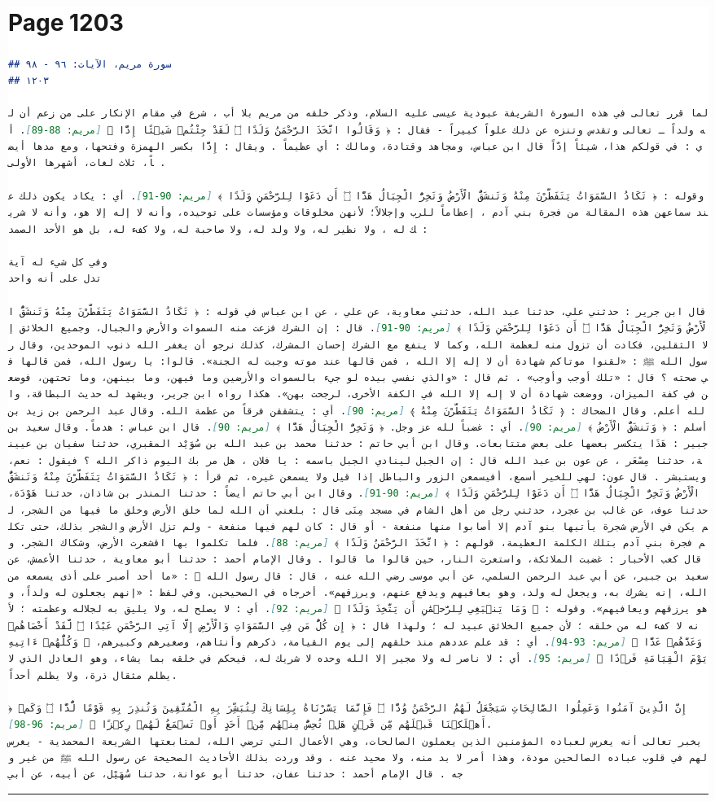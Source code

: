 
# Page 1203

```markdown
## سورة مريم، الآيات: ٩٦ - ٩٨
## ۱۲۰۳

لما قرر تعالى في هذه السورة الشريفة عبودية عيسى عليه السلام، وذكر خلقه من مريم بلا أب ، شرع في مقام الإنكار على من زعم أن له ولداً ـ تعالى وتقدس وتنزه عن ذلك علواً كبيراً - فقال : ﴿ وَقَالُوا اتَّخَذَ الرَّحْمَنُ وَلَدًا ۝ لَقَدْ جِئْتُمۡ شَيۡئًا إِدًّا ﴾ [مريم: 88-89]. أي : في قولكم هذا، شيئاً إدّاً قال ابن عباس، ومجاهد وقتادة، ومالك : أي عظيماً . ويقال : إِدًّا بكسر الهمزة وفتحها، ومع مدها أيضاً، ثلاث لغات، أشهرها الأولى .

وقوله : ﴿ تَكَادُ السَّمَوَاتُ يَتَفَطَّرْنَ مِنْهُ وَتَنشَقُّ الْأَرْضُ وَتَخِرُّ الْجِبَالُ هَدًّا ۝ أَن دَعَوْا لِلرَّحْمَنِ وَلَدًا ﴾ [مريم: 90-91]. أي : يكاد يكون ذلك عند سماعهن هذه المقالة من فجرة بني آدم ، إعظاماً للرب وإجلالاً؛ لأنهن مخلوقات ومؤسسات على توحيده، وأنه لا إله إلا هو، وأنه لا شريك له ، ولا نظير له، ولا ولد له، ولا صاحبة له، ولا كفء له، بل هو الأحد الصمد :

وفي كل شيء له آية
تدل على أنه واحد

قال ابن جرير : حدثني علي، حدثنا عبد الله، حدثني معاوية، عن علي ، عن ابن عباس في قوله : ﴿ تَكَادُ السَّمَوَاتُ يَتَفَطَّرْنَ مِنْهُ وَتَنشَقُّ الْأَرْضُ وَتَخِرُّ الْجِبَالُ هَدًّا ۝ أَن دَعَوْا لِلرَّحْمَنِ وَلَدًا ﴾ [مريم: 90-91]. قال : إن الشرك فزعت منه السموات والأرض والجبال، وجميع الخلائق إلا الثقلين، فكادت أن تزول منه لعظمة الله، وكما لا ينفع مع الشرك إحسان المشرك، كذلك نرجو أن يغفر الله ذنوب الموحدين، وقال رسول الله ﷺ : «لقنوا موتاكم شهادة أن لا إله إلا الله ، فمن قالها عند موته وجبت له الجنة». قالوا: يا رسول الله، فمن قالها في صحته ؟ قال : «تلك أوجب وأوجب» . ثم قال : «والذي نفسي بيده لو جيء بالسموات والأرضين وما فيهن، وما بينهن، وما تحتهن، فوضعن في كفة الميزان، ووضعت شهادة أن لا إله إلا الله في الكفة الأخرى، لرجحت بهن». هكذا رواه ابن جرير، ويشهد له حديث البطاقة، والله أعلم. وقال الضحاك : ﴿ تَكَادُ السَّمَوَاتُ يَتَفَطَّرْنَ مِنْهُ ﴾ [مريم: 90]. أي : يتشققن فرقاً من عظمة الله. وقال عبد الرحمن بن زيد بن أسلم : ﴿ وَتَنشَقُّ الْأَرْضُ ﴾ [مريم: 90]. أي : غضباً لله عز وجل. ﴿ وَتَخِرُّ الْجِبَالُ هَدًّا ﴾ [مريم: 90]. قال ابن عباس : هدماً. وقال سعيد بن جبير : هَذَا يتكسر بعضها على بعض متتابعات. وقال ابن أبي حاتم : حدثنا محمد بن عبد الله بن سُوَيْد المقبري، حدثنا سفيان بن عيينة، حدثنا مِسْعَر ، عن عون بن عبد الله قال : إن الجبل لينادي الجبل باسمه : يا فلان ، هل مر بك اليوم ذاكر الله ؟ فيقول : نعم، ويستبشر . قال عون: لهي للخير أسمع، أفيسمعن الزور والباطل إذا قيل ولا يسمعن غيره، ثم قرأ : ﴿ تَكَادُ السَّمَوَاتُ يَتَفَطَّرْنَ مِنْهُ وَتَنشَقُّ الْأَرْضُ وَتَخِرُّ الْجِبَالُ هَدًّا ۝ أَن دَعَوْا لِلرَّحْمَنِ وَلَدًا ﴾ [مريم: 90-91]. وقال ابن أبي حاتم أيضاً : حدثنا المنذر بن شاذان، حدثنا هَوْدَة، حدثنا عوف، عن غالب بن عجرد، حدثني رجل من أهل الشام في مسجد مِنَى قال : بلغني أن الله لما خلق الأرض وخلق ما فيها من الشجر، لم يكن في الأرض شجرة يأتيها بنو آدم إلا أصابوا منها منفعة - أو قال : كان لهم فيها منفعة - ولم تزل الأرض والشجر بذلك، حتى تكلم فجرة بني آدم بتلك الكلمة العظيمة، قولهم : ﴿ اتَّخَذَ الرَّحْمَنُ وَلَدًا ﴾ [مريم: 88]. فلما تكلموا بها اقشعرت الأرض، وشكاك الشجر. وقال كعب الأحبار : غضبت الملائكة، واستعرت النار، حين قالوا ما قالوا . وقال الإمام أحمد : حدثنا أبو معاوية ، حدثنا الأعمش، عن سعيد بن جبير، عن أبي عبد الرحمن السلمي، عن أبي موسى رضي الله عنه ، قال : قال رسول الله ﷺ : «ما أحد أصبر على أذى يسمعه من الله، إنه يشرك به، ويجعل له ولد، وهو يعافيهم ويدفع عنهم، ويرزقهم». أخرجاه في الصحيحين. وفي لفظ : «إنهم يجعلون له ولداً، وهو يرزقهم ويعافيهم». وقوله : ﴿ وَمَا يَنۢبَغِي لِلرَّحۡمَٰنِ أَن يَتَّخِذَ وَلَدًا ﴾ [مريم: 92]. أي : لا يصلح له، ولا يليق به لجلاله وعظمته ؛ لأنه لا كفء له من خلقه ؛ لأن جميع الخلائق عبيد له ؛ ولهذا قال : ﴿ إِن كُلُّ مَن فِي السَّمَوَاتِ وَالْأَرْضِ إِلَّا آتِي الرَّحْمَنِ عَبْدًا ۝ لَّقَدْ أَحْصَاهُمۡ وَعَدَّهُمۡ عَدًّا ﴾ [مريم: 93-94]. أي : قد علم عددهم منذ خلقهم إلى يوم القيامة، ذكرهم وأنثاهم، وصغيرهم وكبيرهم، ﴿ وَكُلُّهُمۡ ءَاتِيهِ يَوْمَ الْقِيَامَةِ فَرۡدًا ﴾ [مريم: 95]. أي : لا ناصر له ولا مجير إلا الله وحده لا شريك له، فيحكم في خلقه بما يشاء، وهو العادل الذي لا يظلم مثقال ذرة، ولا يظلم أحداً.

﴿ إِنَّ الَّذِينَ آمَنُوا وَعَمِلُوا الصَّالِحَاتِ سَيَجْعَلُ لَهُمُ الرَّحْمَنُ وُدًّا ۝ فَإِنَّمَا يَسَّرْنَاهُ بِلِسَانِكَ لِتُبَشِّرَ بِهِ الْمُتَّقِينَ وَتُنذِرَ بِهِ قَوْمًا لُّدًّا ۝ وَكَمۡ أَهۡلَكۡنَا قَبۡلَهُم مِّن قَرۡنٍ هَلۡ تُحِسُّ مِنۡهُم مِّنۡ أَحَدٍ أَوۡ تَسۡمَعُ لَهُمۡ رِكۡزًا ﴾ [مريم: 96-98].
يخبر تعالى أنه يغرس لعباده المؤمنين الذين يعملون الصالحات، وهي الأعمال التي ترضي الله، لمتابعتها الشريعة المحمدية - يغرس لهم في قلوب عباده الصالحين مودة، وهذا أمر لا بد منه، ولا محيد عنه . وقد وردت بذلك الأحاديث الصحيحة عن رسول الله ﷺ من غير وجه . قال الإمام أحمد : حدثنا عفان، حدثنا أبو عوانة، حدثنا سُهَيْل، عن أبيه، عن أبي
```

---